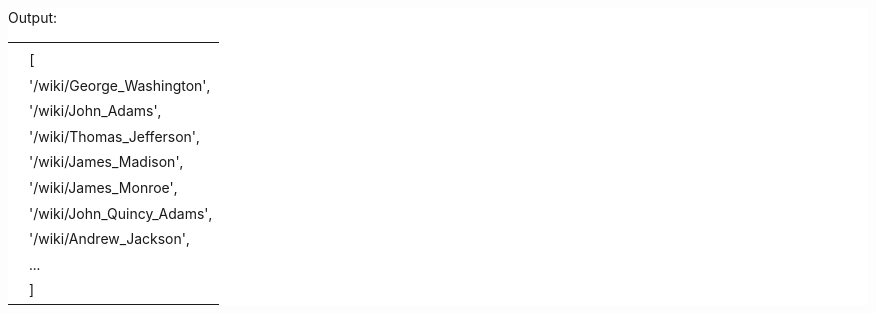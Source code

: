 </tbody>
</table>

Output:

<table data-tab-size="8" data-paste-markdown-skip="">
<tbody>
<tr>
<td id="file-potusscraper-js-v3-output-L1" data-line-number="1">
</td>
<td id="file-potusscraper-js-v3-output-LC1">
</td>
</tr>
<tr>
<td id="file-potusscraper-js-v3-output-L2" data-line-number="2">
</td>
<td id="file-potusscraper-js-v3-output-LC2">[</td>
</tr>
<tr>
<td id="file-potusscraper-js-v3-output-L3" data-line-number="3">
</td>
<td id="file-potusscraper-js-v3-output-LC3">'/wiki/George_Washington',</td>
</tr>
<tr>
<td id="file-potusscraper-js-v3-output-L4" data-line-number="4">
</td>
<td id="file-potusscraper-js-v3-output-LC4">'/wiki/John_Adams',</td>
</tr>
<tr>
<td id="file-potusscraper-js-v3-output-L5" data-line-number="5">
</td>
<td id="file-potusscraper-js-v3-output-LC5">'/wiki/Thomas_Jefferson',</td>
</tr>
<tr>
<td id="file-potusscraper-js-v3-output-L6" data-line-number="6">
</td>
<td id="file-potusscraper-js-v3-output-LC6">'/wiki/James_Madison',</td>
</tr>
<tr>
<td id="file-potusscraper-js-v3-output-L7" data-line-number="7">
</td>
<td id="file-potusscraper-js-v3-output-LC7">'/wiki/James_Monroe',</td>
</tr>
<tr>
<td id="file-potusscraper-js-v3-output-L8" data-line-number="8">
</td>
<td id="file-potusscraper-js-v3-output-LC8">'/wiki/John_Quincy_Adams',</td>
</tr>
<tr>
<td id="file-potusscraper-js-v3-output-L9" data-line-number="9">
</td>
<td id="file-potusscraper-js-v3-output-LC9">'/wiki/Andrew_Jackson',</td>
</tr>
<tr>
<td id="file-potusscraper-js-v3-output-L10" data-line-number="10">
</td>
<td id="file-potusscraper-js-v3-output-LC10">...</td>
</tr>
<tr>
<td id="file-potusscraper-js-v3-output-L11" data-line-number="11">
</td>
<td id="file-potusscraper-js-v3-output-LC11">]</td>
</tr>
</tbody>
